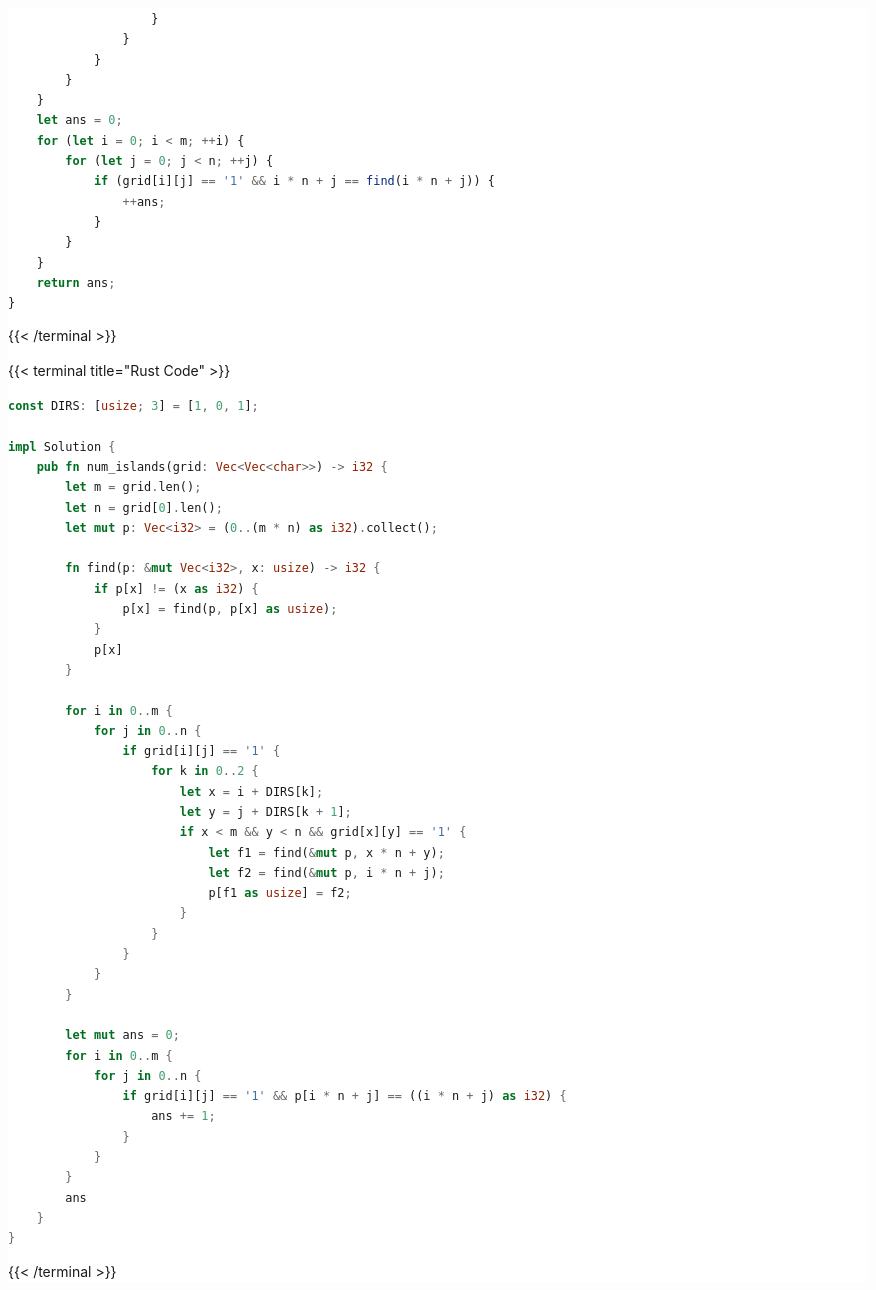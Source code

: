 ```ts
                    }
                }
            }
        }
    }
    let ans = 0;
    for (let i = 0; i < m; ++i) {
        for (let j = 0; j < n; ++j) {
            if (grid[i][j] == '1' && i * n + j == find(i * n + j)) {
                ++ans;
            }
        }
    }
    return ans;
}
```
{{< /terminal >}}

{{< terminal title="Rust Code" >}}
```rust
const DIRS: [usize; 3] = [1, 0, 1];

impl Solution {
    pub fn num_islands(grid: Vec<Vec<char>>) -> i32 {
        let m = grid.len();
        let n = grid[0].len();
        let mut p: Vec<i32> = (0..(m * n) as i32).collect();

        fn find(p: &mut Vec<i32>, x: usize) -> i32 {
            if p[x] != (x as i32) {
                p[x] = find(p, p[x] as usize);
            }
            p[x]
        }

        for i in 0..m {
            for j in 0..n {
                if grid[i][j] == '1' {
                    for k in 0..2 {
                        let x = i + DIRS[k];
                        let y = j + DIRS[k + 1];
                        if x < m && y < n && grid[x][y] == '1' {
                            let f1 = find(&mut p, x * n + y);
                            let f2 = find(&mut p, i * n + j);
                            p[f1 as usize] = f2;
                        }
                    }
                }
            }
        }

        let mut ans = 0;
        for i in 0..m {
            for j in 0..n {
                if grid[i][j] == '1' && p[i * n + j] == ((i * n + j) as i32) {
                    ans += 1;
                }
            }
        }
        ans
    }
}
```
{{< /terminal >}}
